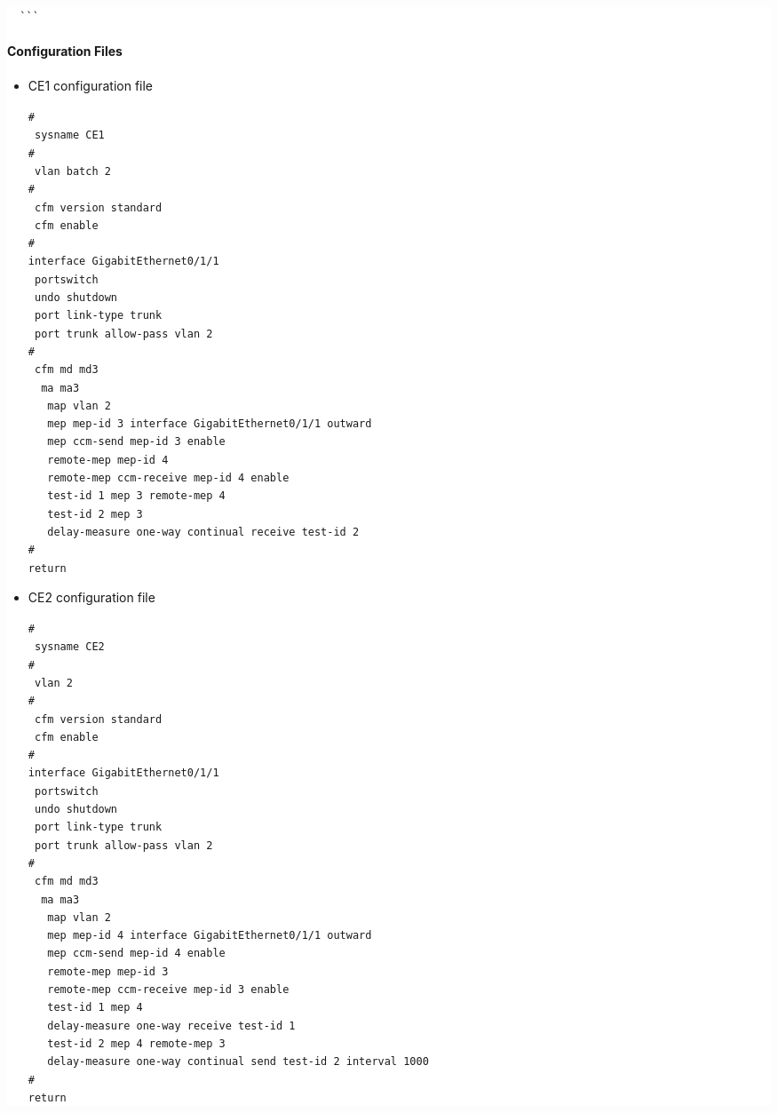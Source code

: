       
      ```

#### Configuration Files

* CE1 configuration file
  
  ```
  #
   sysname CE1
  #
   vlan batch 2
  #
   cfm version standard
   cfm enable
  #
  interface GigabitEthernet0/1/1
   portswitch
   undo shutdown
   port link-type trunk
   port trunk allow-pass vlan 2
  #
   cfm md md3
    ma ma3
     map vlan 2
     mep mep-id 3 interface GigabitEthernet0/1/1 outward
     mep ccm-send mep-id 3 enable
     remote-mep mep-id 4
     remote-mep ccm-receive mep-id 4 enable
     test-id 1 mep 3 remote-mep 4
     test-id 2 mep 3
     delay-measure one-way continual receive test-id 2
  #
  return
  ```
* CE2 configuration file
  
  ```
  #
   sysname CE2
  #
   vlan 2
  #
   cfm version standard
   cfm enable
  #
  interface GigabitEthernet0/1/1
   portswitch
   undo shutdown
   port link-type trunk
   port trunk allow-pass vlan 2
  #
   cfm md md3
    ma ma3
     map vlan 2
     mep mep-id 4 interface GigabitEthernet0/1/1 outward
     mep ccm-send mep-id 4 enable
     remote-mep mep-id 3
     remote-mep ccm-receive mep-id 3 enable
     test-id 1 mep 4
     delay-measure one-way receive test-id 1
     test-id 2 mep 4 remote-mep 3
     delay-measure one-way continual send test-id 2 interval 1000
  #
  return
  ```